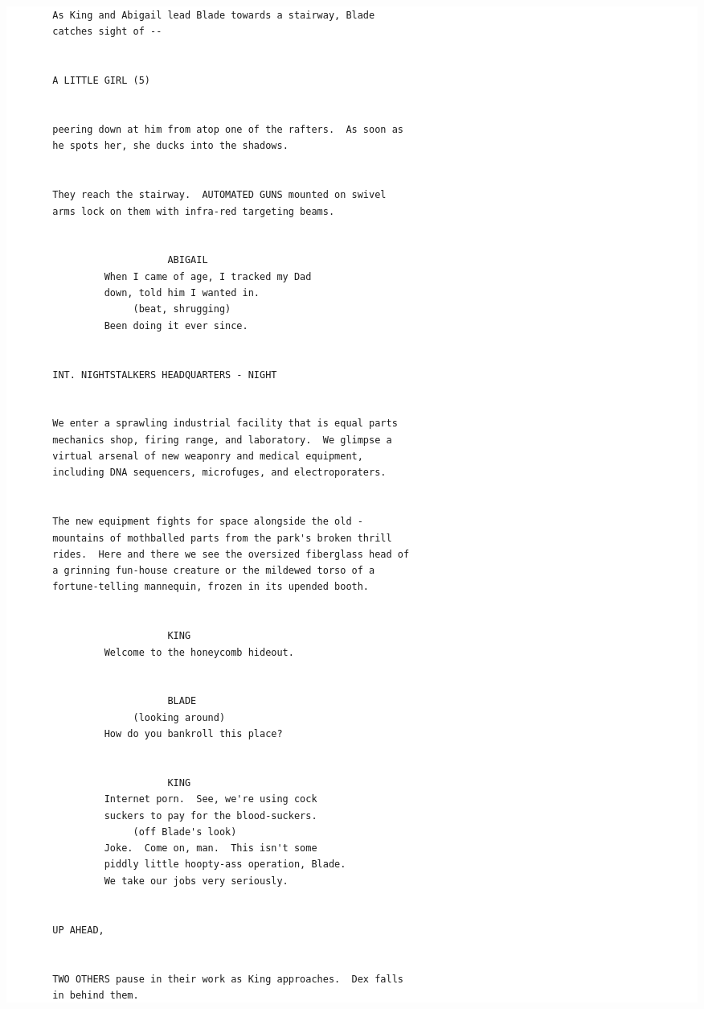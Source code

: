 
            As King and Abigail lead Blade towards a stairway, Blade
            catches sight of --


            A LITTLE GIRL (5)


            peering down at him from atop one of the rafters.  As soon as
            he spots her, she ducks into the shadows.


            They reach the stairway.  AUTOMATED GUNS mounted on swivel
            arms lock on them with infra-red targeting beams.


                                ABIGAIL
                     When I came of age, I tracked my Dad
                     down, told him I wanted in.
                          (beat, shrugging)
                     Been doing it ever since.


            INT. NIGHTSTALKERS HEADQUARTERS - NIGHT


            We enter a sprawling industrial facility that is equal parts
            mechanics shop, firing range, and laboratory.  We glimpse a
            virtual arsenal of new weaponry and medical equipment,
            including DNA sequencers, microfuges, and electroporaters.


            The new equipment fights for space alongside the old -
            mountains of mothballed parts from the park's broken thrill
            rides.  Here and there we see the oversized fiberglass head of
            a grinning fun-house creature or the mildewed torso of a
            fortune-telling mannequin, frozen in its upended booth.


                                KING
                     Welcome to the honeycomb hideout.


                                BLADE
                          (looking around)
                     How do you bankroll this place?


                                KING
                     Internet porn.  See, we're using cock
                     suckers to pay for the blood-suckers.  
                          (off Blade's look)
                     Joke.  Come on, man.  This isn't some
                     piddly little hoopty-ass operation, Blade. 
                     We take our jobs very seriously.


            UP AHEAD,


            TWO OTHERS pause in their work as King approaches.  Dex falls
            in behind them.
